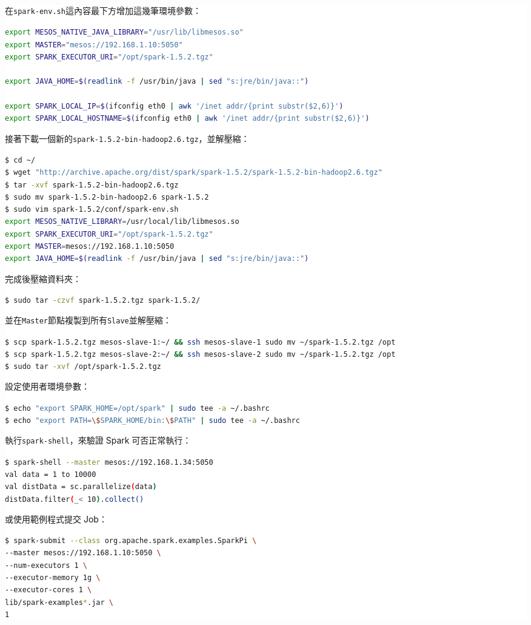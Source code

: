 在`spark-env.sh`這內容最下方增加這幾筆環境參數：
```sh
export MESOS_NATIVE_JAVA_LIBRARY="/usr/lib/libmesos.so"
export MASTER="mesos://192.168.1.10:5050"
export SPARK_EXECUTOR_URI="/opt/spark-1.5.2.tgz"

export JAVA_HOME=$(readlink -f /usr/bin/java | sed "s:jre/bin/java::")

export SPARK_LOCAL_IP=$(ifconfig eth0 | awk '/inet addr/{print substr($2,6)}')
export SPARK_LOCAL_HOSTNAME=$(ifconfig eth0 | awk '/inet addr/{print substr($2,6)}')
```

接著下載一個新的`spark-1.5.2-bin-hadoop2.6.tgz`，並解壓縮：
```sh
$ cd ~/
$ wget "http://archive.apache.org/dist/spark/spark-1.5.2/spark-1.5.2-bin-hadoop2.6.tgz"
$ tar -xvf spark-1.5.2-bin-hadoop2.6.tgz
$ sudo mv spark-1.5.2-bin-hadoop2.6 spark-1.5.2
$ sudo vim spark-1.5.2/conf/spark-env.sh
export MESOS_NATIVE_LIBRARY=/usr/local/lib/libmesos.so
export SPARK_EXECUTOR_URI="/opt/spark-1.5.2.tgz"
export MASTER=mesos://192.168.1.10:5050
export JAVA_HOME=$(readlink -f /usr/bin/java | sed "s:jre/bin/java::")
```

完成後壓縮資料夾：
```sh
$ sudo tar -czvf spark-1.5.2.tgz spark-1.5.2/
```

並在`Master`節點複製到所有`Slave`並解壓縮：
```sh
$ scp spark-1.5.2.tgz mesos-slave-1:~/ && ssh mesos-slave-1 sudo mv ~/spark-1.5.2.tgz /opt
$ scp spark-1.5.2.tgz mesos-slave-2:~/ && ssh mesos-slave-2 sudo mv ~/spark-1.5.2.tgz /opt
$ sudo tar -xvf /opt/spark-1.5.2.tgz
```

設定使用者環境參數：
```sh
$ echo "export SPARK_HOME=/opt/spark" | sudo tee -a ~/.bashrc
$ echo "export PATH=\$SPARK_HOME/bin:\$PATH" | sudo tee -a ~/.bashrc
```

執行`spark-shell`，來驗證 Spark 可否正常執行：
```sh
$ spark-shell --master mesos://192.168.1.34:5050
val data = 1 to 10000
val distData = sc.parallelize(data)
distData.filter(_< 10).collect()
```

或使用範例程式提交 Job：
```sh
$ spark-submit --class org.apache.spark.examples.SparkPi \
--master mesos://192.168.1.10:5050 \
--num-executors 1 \
--executor-memory 1g \
--executor-cores 1 \
lib/spark-examples*.jar \
1
```
